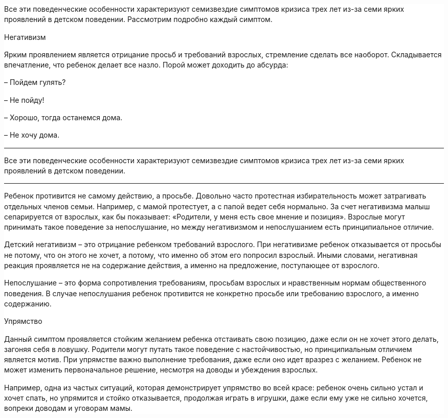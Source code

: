 Все эти поведенческие особенности характеризуют семизвездие симптомов
кризиса трех лет из-за семи ярких проявлений в детском поведении.
Рассмотрим подробно каждый симптом.

Негативизм

Ярким проявлением является отрицание просьб и требований взрослых,
стремление сделать все наоборот. Складывается впечатление, что ребенок
делает все назло. Порой может доходить до абсурда:

– Пойдем гулять?

– Не пойду!

– Хорошо, тогда останемся дома.

– Не хочу дома.

------------------------------------------------------------------------

Все эти поведенческие особенности характеризуют семизвездие симптомов
кризиса трех лет из-за семи ярких проявлений в детском поведении.

------------------------------------------------------------------------

Ребенок противится не самому действию, а просьбе. Довольно часто
протестная избирательность может затрагивать отдельных членов семьи.
Например, с мамой протестует, а с папой ведет себя нормально. За счет
негативизма малыш сепарируется от взрослых, как бы показывает:
«Родители, у меня есть свое мнение и позиция». Взрослые могут принимать
такое поведение за непослушание, но между негативизмом и непослушанием
есть принципиальное отличие.

Детский негативизм – это отрицание ребенком требований взрослого. При
негативизме ребенок отказывается от просьбы не потому, что он этого не
хочет, а потому, что именно об этом его попросил взрослый. Иными
словами, негативная реакция проявляется не на содержание действия, а
именно на предложение, поступающее от взрослого.

Непослушание – это форма сопротивления требованиям, просьбам взрослых и
нравственным нормам общественного поведения. В случае непослушания
ребенок противится не конкретно просьбе или требованию взрослого, а
именно содержанию.

Упрямство

Данный симптом проявляется стойким желанием ребенка отстаивать свою
позицию, даже если он не хочет этого делать, загоняя себя в ловушку.
Родители могут путать такое поведение с настойчивостью, но
принципиальным отличием является мотив. При упрямстве важно выполнение
требования, даже если оно идет вразрез с желанием. Ребенок не может
изменить первоначальное решение, несмотря на доводы и убеждения
взрослых.

Например, одна из частых ситуаций, которая демонстрирует упрямство во
всей красе: ребенок очень сильно устал и хочет спать, но упрямится и
стойко отказывается, продолжая играть в игрушки, даже если ему уже не
сильно хочется, вопреки доводам и уговорам мамы.
